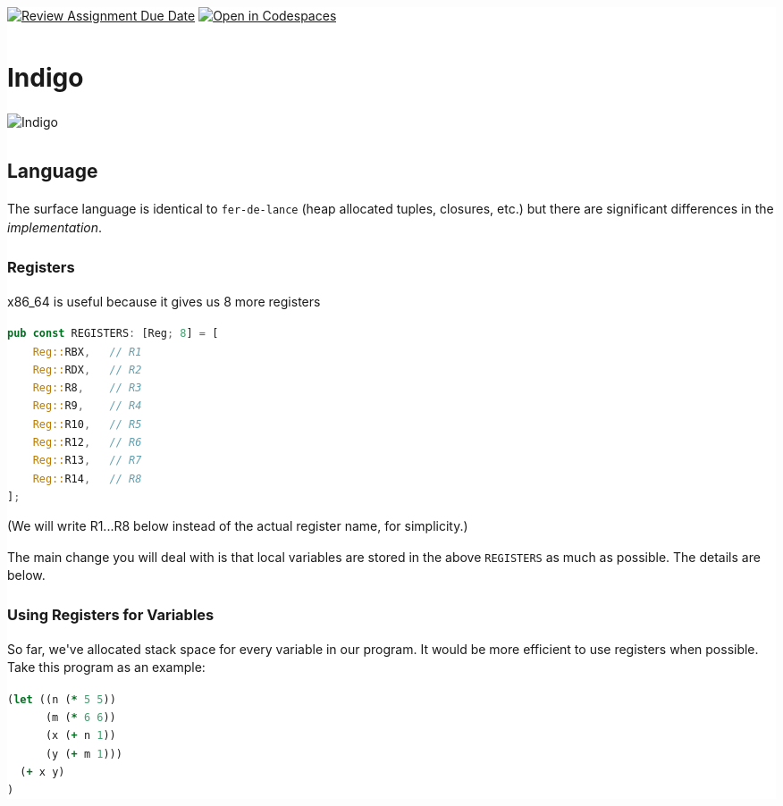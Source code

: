 [![Review Assignment Due Date](https://classroom.github.com/assets/deadline-readme-button-22041afd0340ce965d47ae6ef1cefeee28c7c493a6346c4f15d667ab976d596c.svg)](https://classroom.github.com/a/YyzCnF92)
[![Open in Codespaces](https://classroom.github.com/assets/launch-codespace-2972f46106e565e64193e422d61a12cf1da4916b45550586e14ef0a7c637dd04.svg)](https://classroom.github.com/open-in-codespaces?assignment_repo_id=15269211)
# Indigo

![Indigo](https://orianne.wpenginepowered.com/wp-content/uploads/2022/04/DSC_0246_Eastern-Indigo-Snake_Ben-Stegenga.jpg)

## Language

The surface language is identical to `fer-de-lance` (heap allocated tuples, closures, etc.)
but there are significant differences in the *implementation*.


### Registers

x86\_64 is useful because it gives us 8 more registers

```rust
pub const REGISTERS: [Reg; 8] = [
    Reg::RBX,   // R1
    Reg::RDX,   // R2
    Reg::R8,    // R3
    Reg::R9,    // R4
    Reg::R10,   // R5
    Reg::R12,   // R6
    Reg::R13,   // R7
    Reg::R14,   // R8
];
```

(We will write R1...R8 below instead of the actual register name, for simplicity.)

The main change you will deal with is that local variables are stored in
the above `REGISTERS` as much as possible.  The details are below.

### Using Registers for Variables

So far, we've allocated stack space for every variable in our program.  It
would be more efficient to use registers when possible.  Take this program as an
example:

```clojure
(let ((n (* 5 5))
      (m (* 6 6))
      (x (+ n 1))
      (y (+ m 1)))
  (+ x y)
)
```

